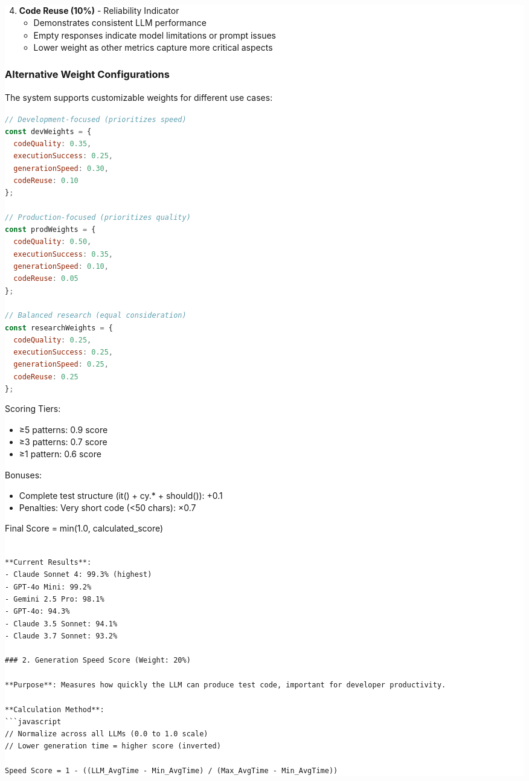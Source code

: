 4. **Code Reuse (10%)** - Reliability Indicator
   - Demonstrates consistent LLM performance
   - Empty responses indicate model limitations or prompt issues
   - Lower weight as other metrics capture more critical aspects

### Alternative Weight Configurations

The system supports customizable weights for different use cases:

```javascript
// Development-focused (prioritizes speed)
const devWeights = {
  codeQuality: 0.35,
  executionSuccess: 0.25,
  generationSpeed: 0.30,
  codeReuse: 0.10
};

// Production-focused (prioritizes quality)
const prodWeights = {
  codeQuality: 0.50,
  executionSuccess: 0.35,
  generationSpeed: 0.10,
  codeReuse: 0.05
};

// Balanced research (equal consideration)
const researchWeights = {
  codeQuality: 0.25,
  executionSuccess: 0.25,
  generationSpeed: 0.25,
  codeReuse: 0.25
};
```

Scoring Tiers:
- ≥5 patterns: 0.9 score
- ≥3 patterns: 0.7 score  
- ≥1 pattern: 0.6 score

Bonuses:
- Complete test structure (it() + cy.* + should()): +0.1
- Penalties: Very short code (<50 chars): ×0.7

Final Score = min(1.0, calculated_score)
```

**Current Results**:
- Claude Sonnet 4: 99.3% (highest)
- GPT-4o Mini: 99.2%
- Gemini 2.5 Pro: 98.1%
- GPT-4o: 94.3%
- Claude 3.5 Sonnet: 94.1%
- Claude 3.7 Sonnet: 93.2%

### 2. Generation Speed Score (Weight: 20%)

**Purpose**: Measures how quickly the LLM can produce test code, important for developer productivity.

**Calculation Method**:
```javascript
// Normalize across all LLMs (0.0 to 1.0 scale)
// Lower generation time = higher score (inverted)

Speed Score = 1 - ((LLM_AvgTime - Min_AvgTime) / (Max_AvgTime - Min_AvgTime))
```